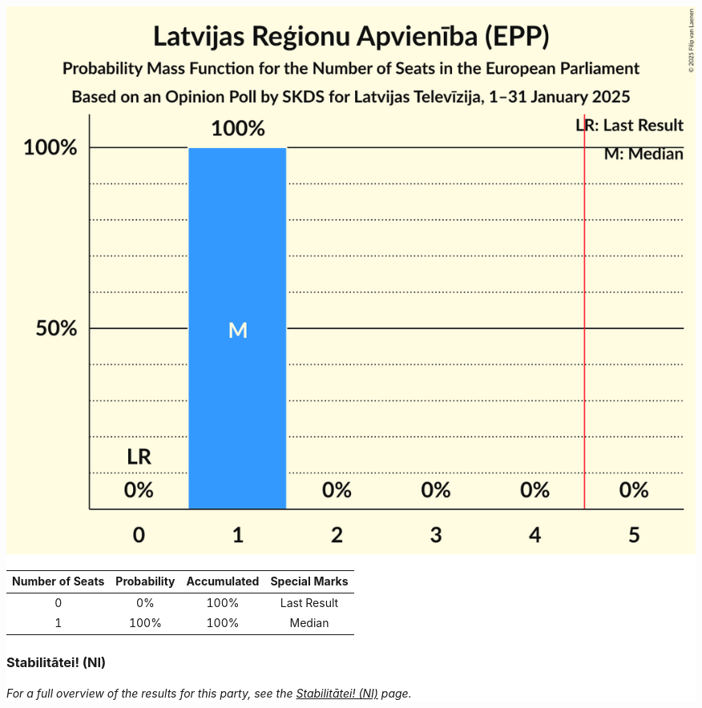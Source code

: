 ![Graph with seats probability mass function not yet produced](2025-01-31-SKDS-seats-pmf-latvijasreģionuapvienībaepp.png "Seats Probability Mass Function")

| Number of Seats | Probability | Accumulated | Special Marks |
|:---------------:|:-----------:|:-----------:|:-------------:|
| 0 | 0% | 100% | Last Result |
| 1 | 100% | 100% | Median |

### Stabilitātei! (NI)

*For a full overview of the results for this party, see the [Stabilitātei! (NI)](party-stabilitāteini.html) page.*
